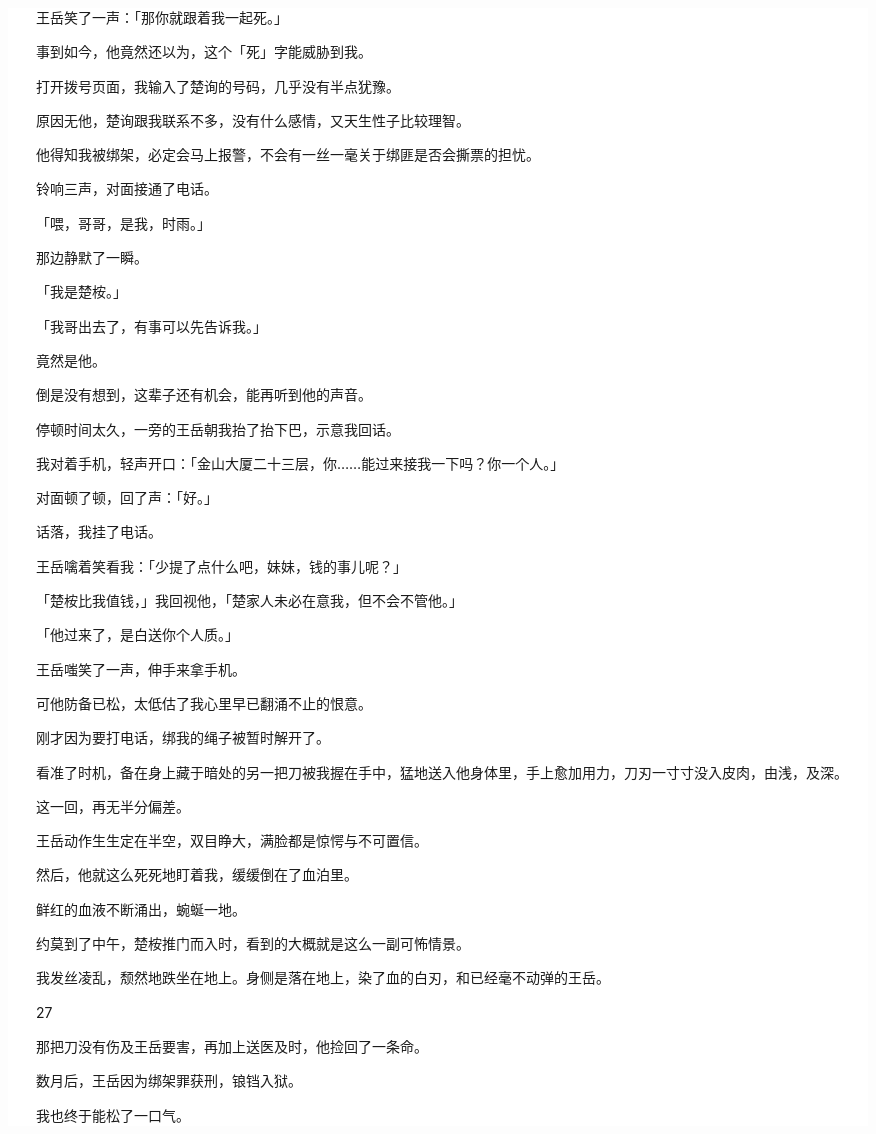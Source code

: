 &emsp;&emsp;王岳笑了一声：「那你就跟着我一起死。」  
  
&emsp;&emsp;事到如今，他竟然还以为，这个「死」字能威胁到我。  
  
&emsp;&emsp;打开拨号页面，我输入了楚询的号码，几乎没有半点犹豫。  
  
&emsp;&emsp;原因无他，楚询跟我联系不多，没有什么感情，又天生性子比较理智。  
  
&emsp;&emsp;他得知我被绑架，必定会马上报警，不会有一丝一毫关于绑匪是否会撕票的担忧。  
  
&emsp;&emsp;铃响三声，对面接通了电话。  
  
&emsp;&emsp;「喂，哥哥，是我，时雨。」  
  
&emsp;&emsp;那边静默了一瞬。  
  
&emsp;&emsp;「我是楚桉。」  
  
&emsp;&emsp;「我哥出去了，有事可以先告诉我。」  
  
&emsp;&emsp;竟然是他。  
  
&emsp;&emsp;倒是没有想到，这辈子还有机会，能再听到他的声音。  
  
&emsp;&emsp;停顿时间太久，一旁的王岳朝我抬了抬下巴，示意我回话。  
  
&emsp;&emsp;我对着手机，轻声开口：「金山大厦二十三层，你……能过来接我一下吗？你一个人。」  
  
&emsp;&emsp;对面顿了顿，回了声：「好。」  
  
&emsp;&emsp;话落，我挂了电话。  
  
&emsp;&emsp;王岳噙着笑看我：「少提了点什么吧，妹妹，钱的事儿呢？」  
  
&emsp;&emsp;「楚桉比我值钱，」我回视他，「楚家人未必在意我，但不会不管他。」  
  
&emsp;&emsp;「他过来了，是白送你个人质。」  
  
&emsp;&emsp;王岳嗤笑了一声，伸手来拿手机。  
  
&emsp;&emsp;可他防备已松，太低估了我心里早已翻涌不止的恨意。  
  
&emsp;&emsp;刚才因为要打电话，绑我的绳子被暂时解开了。  
  
&emsp;&emsp;看准了时机，备在身上藏于暗处的另一把刀被我握在手中，猛地送入他身体里，手上愈加用力，刀刃一寸寸没入皮肉，由浅，及深。  
  
&emsp;&emsp;这一回，再无半分偏差。  
  
&emsp;&emsp;王岳动作生生定在半空，双目睁大，满脸都是惊愕与不可置信。  
  
&emsp;&emsp;然后，他就这么死死地盯着我，缓缓倒在了血泊里。  
  
&emsp;&emsp;鲜红的血液不断涌出，蜿蜒一地。  
  
&emsp;&emsp;约莫到了中午，楚桉推门而入时，看到的大概就是这么一副可怖情景。  
  
&emsp;&emsp;我发丝凌乱，颓然地跌坐在地上。身侧是落在地上，染了血的白刃，和已经毫不动弹的王岳。  
  
&emsp;&emsp;27  
  
&emsp;&emsp;那把刀没有伤及王岳要害，再加上送医及时，他捡回了一条命。  
  
&emsp;&emsp;数月后，王岳因为绑架罪获刑，锒铛入狱。  
  
&emsp;&emsp;我也终于能松了一口气。  
  